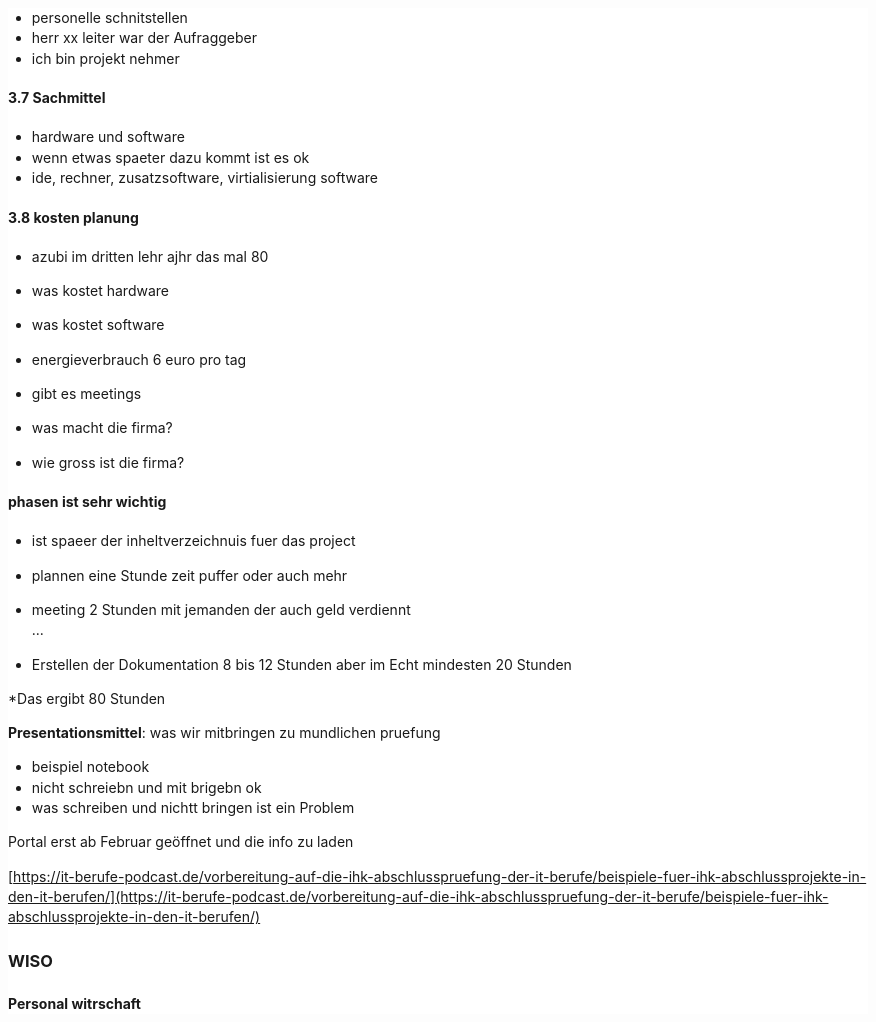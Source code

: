 - personelle schnitstellen
- herr xx leiter war der Aufraggeber
- ich bin projekt nehmer

#### 3.7 Sachmittel

- hardware und software
- wenn etwas spaeter dazu kommt ist es ok
- ide, rechner, zusatzsoftware, virtialisierung software

#### 3.8 kosten planung

- azubi im dritten lehr ajhr das mal 80
- was kostet hardware
- was kostet software
- energieverbrauch 6 euro pro tag
- gibt es meetings

- was macht die firma?
- wie gross ist die firma?

#### phasen ist sehr wichtig

- ist spaeer der inheltverzeichnuis fuer das project
- plannen eine Stunde zeit puffer oder auch mehr
- meeting 2 Stunden mit jemanden der auch geld verdiennt  
  ...

- Erstellen der Dokumentation 8 bis 12 Stunden aber im Echt mindesten 20 Stunden

\*Das ergibt 80 Stunden

**Presentationsmittel**: was wir mitbringen zu mundlichen pruefung

- beispiel notebook
- nicht schreiebn und mit brigebn ok
- was schreiben und nichtt bringen ist ein Problem

Portal erst ab Februar geöffnet und die info zu laden

[https://it-berufe-podcast.de/vorbereitung-auf-die-ihk-abschlusspruefung-der-it-berufe/beispiele-fuer-ihk-abschlussprojekte-in-den-it-berufen/](https://it-berufe-podcast.de/vorbereitung-auf-die-ihk-abschlusspruefung-der-it-berufe/beispiele-fuer-ihk-abschlussprojekte-in-den-it-berufen/)

### WISO

#### Personal witrschaft
